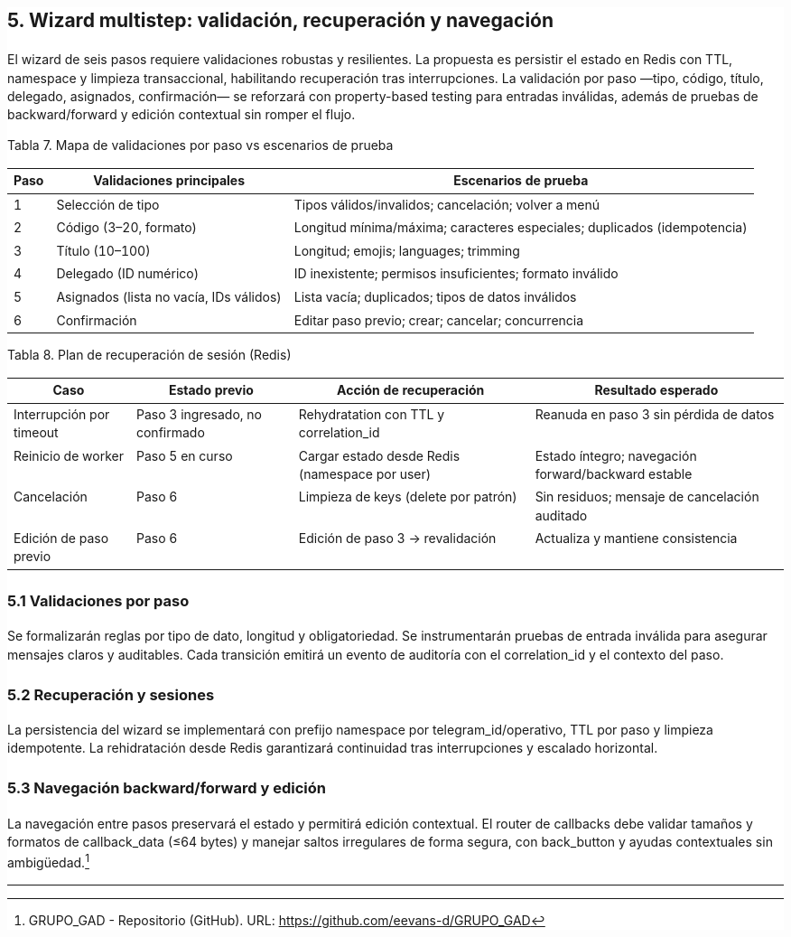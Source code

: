 
## 5. Wizard multistep: validación, recuperación y navegación

El wizard de seis pasos requiere validaciones robustas y resilientes. La propuesta es persistir el estado en Redis con TTL, namespace y limpieza transaccional, habilitando recuperación tras interrupciones. La validación por paso —tipo, código, título, delegado, asignados, confirmación— se reforzará con property-based testing para entradas inválidas, además de pruebas de backward/forward y edición contextual sin romper el flujo.

Tabla 7. Mapa de validaciones por paso vs escenarios de prueba

| Paso | Validaciones principales                   | Escenarios de prueba                                                                                |
|------|--------------------------------------------|------------------------------------------------------------------------------------------------------|
| 1    | Selección de tipo                          | Tipos válidos/invalidos; cancelación; volver a menú                                                  |
| 2    | Código (3–20, formato)                     | Longitud mínima/máxima; caracteres especiales; duplicados (idempotencia)                             |
| 3    | Título (10–100)                            | Longitud; emojis; languages; trimming                                                                |
| 4    | Delegado (ID numérico)                     | ID inexistente; permisos insuficientes; formato inválido                                             |
| 5    | Asignados (lista no vacía, IDs válidos)    | Lista vacía; duplicados; tipos de datos inválidos                                                    |
| 6    | Confirmación                               | Editar paso previo; crear; cancelar; concurrencia                                                   |

Tabla 8. Plan de recuperación de sesión (Redis)

| Caso                          | Estado previo                   | Acción de recuperación                         | Resultado esperado                                 |
|-------------------------------|---------------------------------|------------------------------------------------|----------------------------------------------------|
| Interrupción por timeout      | Paso 3 ingresado, no confirmado | Rehydratation con TTL y correlation_id         | Reanuda en paso 3 sin pérdida de datos             |
| Reinicio de worker            | Paso 5 en curso                 | Cargar estado desde Redis (namespace por user) | Estado íntegro; navegación forward/backward estable|
| Cancelación                   | Paso 6                          | Limpieza de keys (delete por patrón)           | Sin residuos; mensaje de cancelación auditado       |
| Edición de paso previo        | Paso 6                          | Edición de paso 3 → revalidación               | Actualiza y mantiene consistencia                  |

### 5.1 Validaciones por paso

Se formalizarán reglas por tipo de dato, longitud y obligatoriedad. Se instrumentarán pruebas de entrada inválida para asegurar mensajes claros y auditables. Cada transición emitirá un evento de auditoría con el correlation_id y el contexto del paso.

### 5.2 Recuperación y sesiones

La persistencia del wizard se implementará con prefijo namespace por telegram_id/operativo, TTL por paso y limpieza idempotente. La rehidratación desde Redis garantizará continuidad tras interrupciones y escalado horizontal.

### 5.3 Navegación backward/forward y edición

La navegación entre pasos preservará el estado y permitirá edición contextual. El router de callbacks debe validar tamaños y formatos de callback_data (≤64 bytes) y manejar saltos irregulares de forma segura, con back_button y ayudas contextuales sin ambigüedad.[^1]

---

[^1]: GRUPO_GAD - Repositorio (GitHub). URL: https://github.com/eevans-d/GRUPO_GAD  
[^2]: GRUPO_GAD - Aplicación en Producción (Fly.io). URL: https://grupo-gad.fly.dev